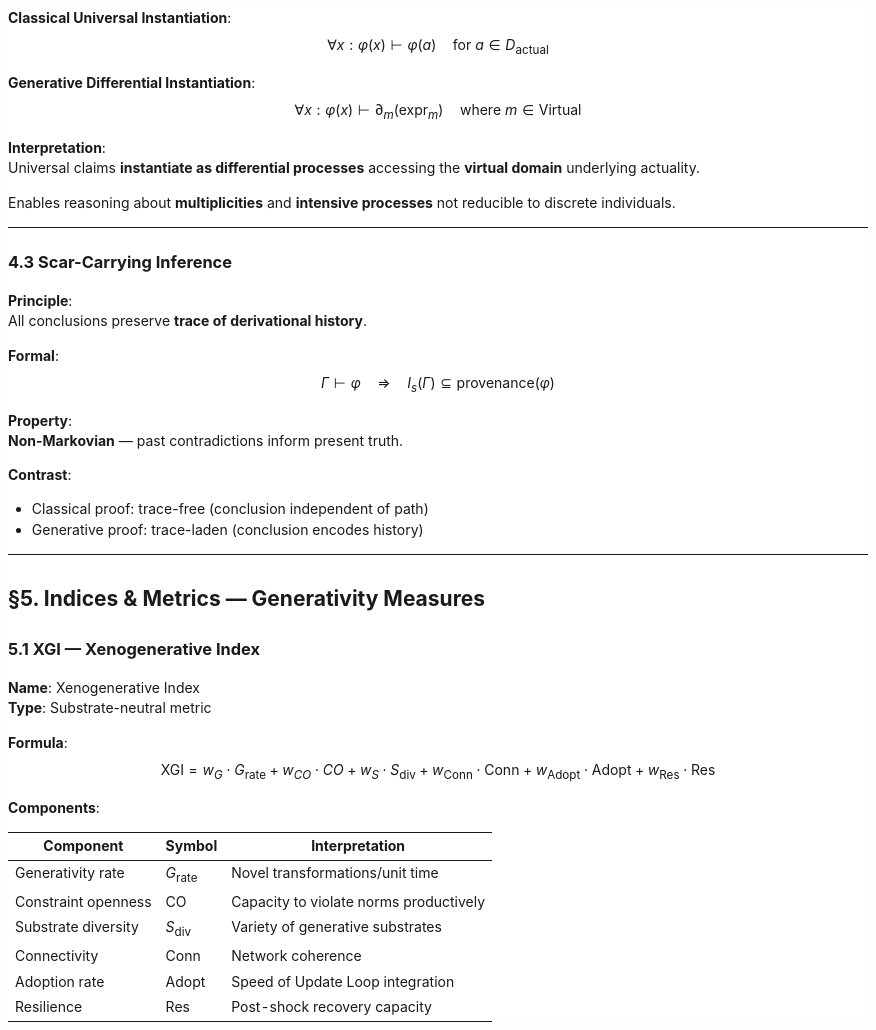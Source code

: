 **Classical Universal Instantiation**:
$$
\forall x: \varphi(x) \vdash \varphi(a) \quad \text{for } a \in D_{\text{actual}}
$$

**Generative Differential Instantiation**:
$$
\forall x: \varphi(x) \vdash \partial_m(\text{expr}_m) \quad \text{where } m \in \text{Virtual}
$$

**Interpretation**:  
Universal claims **instantiate as differential processes** accessing the **virtual domain** underlying actuality.

Enables reasoning about **multiplicities** and **intensive processes** not reducible to discrete individuals.

---

### **4.3 Scar-Carrying Inference**

**Principle**:  
All conclusions preserve **trace of derivational history**.

**Formal**:
$$
\Gamma \vdash \varphi \quad \Rightarrow \quad I_s(\Gamma) \subseteq \text{provenance}(\varphi)
$$

**Property**:  
**Non-Markovian** — past contradictions inform present truth.

**Contrast**:
- Classical proof: trace-free (conclusion independent of path)
- Generative proof: trace-laden (conclusion encodes history)

---

## **§5. Indices & Metrics — Generativity Measures**

### **5.1 XGI — Xenogenerative Index**

**Name**: Xenogenerative Index  
**Type**: Substrate-neutral metric  

**Formula**:
$$
\text{XGI} = w_G \cdot G_{\text{rate}} + w_{CO} \cdot CO + w_S \cdot S_{\text{div}} + w_{\text{Conn}} \cdot \text{Conn} + w_{\text{Adopt}} \cdot \text{Adopt} + w_{\text{Res}} \cdot \text{Res}
$$

**Components**:

| **Component** | **Symbol** | **Interpretation** |
|---------------|------------|-------------------|
| Generativity rate | $G_{\text{rate}}$ | Novel transformations/unit time |
| Constraint openness | CO | Capacity to violate norms productively |
| Substrate diversity | $S_{\text{div}}$ | Variety of generative substrates |
| Connectivity | Conn | Network coherence |
| Adoption rate | Adopt | Speed of Update Loop integration |
| Resilience | Res | Post-shock recovery capacity |
